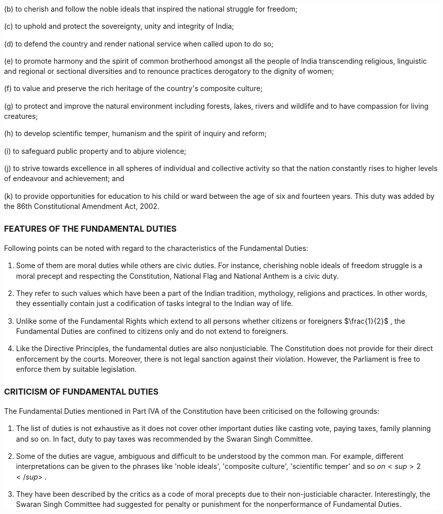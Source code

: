 (b) to cherish and follow the noble ideals that inspired the national struggle for freedom;

(c) to uphold and protect the sovereignty, unity and integrity of India;

(d) to defend the country and render national service when called upon to do so;

(e) to promote harmony and the spirit of common brotherhood amongst all the people of India transcending religious, linguistic and regional or sectional diversities and to renounce practices derogatory to the dignity of women;

(f) to value and preserve the rich heritage of the country's composite culture;

(g) to protect and improve the natural environment including forests, lakes, rivers and wildlife and to have compassion for living creatures;

(h) to develop scientific temper, humanism and the spirit of inquiry and reform;

(i) to safeguard public property and to abjure violence;

(j) to strive towards excellence in all spheres of individual and collective activity so that the nation constantly rises to higher levels of endeavour and achievement; and

(k) to provide opportunities for education to his child or ward between the age of six and fourteen years. This duty was added by the 86th Constitutional Amendment Act, 2002.

### **FEATURES OF THE FUNDAMENTAL DUTIES**

Following points can be noted with regard to the characteristics of the Fundamental Duties:

1. Some of them are moral duties while others are civic duties. For instance, cherishing noble ideals of freedom struggle is a moral precept and respecting the Constitution, National Flag and National Anthem is a civic duty.

2. They refer to such values which have been a part of the Indian tradition, mythology, religions and practices. In other words, they essentially contain just a codification of tasks integral to the Indian way of life.

3. Unlike some of the Fundamental Rights which extend to all persons whether citizens or foreigners $\frac{1}{2}$ , the Fundamental Duties are confined to citizens only and do not extend to foreigners.

4. Like the Directive Principles, the fundamental duties are also nonjusticiable. The Constitution does not provide for their direct enforcement by the courts. Moreover, there is not legal sanction against their violation. However, the Parliament is free to enforce them by suitable legislation.

### **CRITICISM OF FUNDAMENTAL DUTIES**

The Fundamental Duties mentioned in Part IVA of the Constitution have been criticised on the following grounds:

1. The list of duties is not exhaustive as it does not cover other important duties like casting vote, paying taxes, family planning and so on. In fact, duty to pay taxes was recommended by the Swaran Singh Committee.

2. Some of the duties are vague, ambiguous and difficult to be understood by the common man. For example, different interpretations can be given to the phrases like 'noble ideals', 'composite culture', 'scientific temper' and so  $on<sup>2</sup>$ .

3. They have been described by the critics as a code of moral precepts due to their non-justiciable character. Interestingly, the Swaran Singh Committee had suggested for penalty or punishment for the nonperformance of Fundamental Duties.

